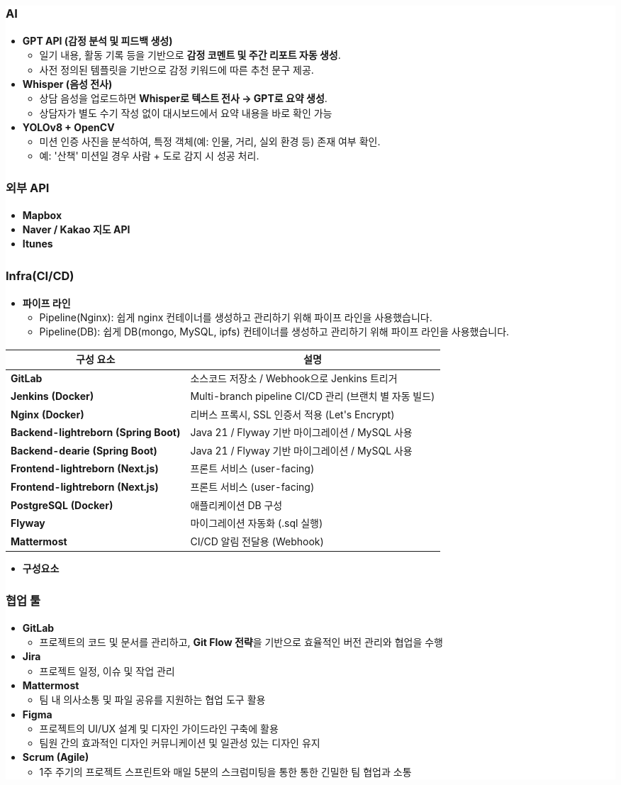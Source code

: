 ### AI

- **GPT API (감정 분석 및 피드백 생성)**
    - 일기 내용, 활동 기록 등을 기반으로 **감정 코멘트 및 주간 리포트 자동 생성**.
    - 사전 정의된 템플릿을 기반으로 감정 키워드에 따른 추천 문구 제공.
- **Whisper (음성 전사)**
    - 상담 음성을 업로드하면 **Whisper로 텍스트 전사 → GPT로 요약 생성**.
    - 상담자가 별도 수기 작성 없이 대시보드에서 요약 내용을 바로 확인 가능
- **YOLOv8 + OpenCV**
    - 미션 인증 사진을 분석하여, 특정 객체(예: 인물, 거리, 실외 환경 등) 존재 여부 확인.
    - 예: '산책' 미션일 경우 사람 + 도로 감지 시 성공 처리.

### 외부 API

- **Mapbox**
- **Naver / Kakao 지도 API**
- **Itunes**

### **Infra(CI/CD)**

- **파이프 라인**
    - Pipeline(Nginx): 쉽게 nginx 컨테이너를 생성하고 관리하기 위해 파이프 라인을 사용했습니다.
    - Pipeline(DB): 쉽게 DB(mongo, MySQL, ipfs) 컨테이너를 생성하고 관리하기 위해 파이프 라인을 사용했습니다.

| 구성 요소 | 설명 |
| --- | --- |
| **GitLab** | 소스코드 저장소 / Webhook으로 Jenkins 트리거 |
| **Jenkins (Docker)** | Multi-branch pipeline CI/CD 관리 (브랜치 별 자동 빌드) |
| **Nginx (Docker)** | 리버스 프록시, SSL 인증서 적용 (Let's Encrypt) |
| **Backend-lightreborn (Spring Boot)** | Java 21 / Flyway 기반 마이그레이션 / MySQL 사용 |
| **Backend-dearie (Spring Boot)** | Java 21 / Flyway 기반 마이그레이션 / MySQL 사용 |
| **Frontend-lightreborn (Next.js)** | 프론트 서비스 (user-facing) |
| **Frontend-lightreborn (Next.js)** | 프론트 서비스 (user-facing) |
| **PostgreSQL (Docker)** | 애플리케이션 DB 구성 |
| **Flyway** | 마이그레이션 자동화 (.sql 실행) |
| **Mattermost** | CI/CD 알림 전달용 (Webhook) |
- **구성요소**

### **협업 툴**

- **GitLab**
    - 프로젝트의 코드 및 문서를 관리하고, **Git Flow 전략**을 기반으로 효율적인 버전 관리와 협업을 수행
- **Jira**
    - 프로젝트 일정, 이슈 및 작업 관리
- **Mattermost**
    - 팀 내 의사소통 및 파일 공유를 지원하는 협업 도구 활용
- **Figma**
    - 프로젝트의 UI/UX 설계 및 디자인 가이드라인 구축에 활용
    - 팀원 간의 효과적인 디자인 커뮤니케이션 및 일관성 있는 디자인 유지
- **Scrum (Agile)**
    - 1주 주기의 프로젝트 스프린트와 매일 5분의 스크럼미팅을 통한 통한 긴밀한 팀 협업과 소통
